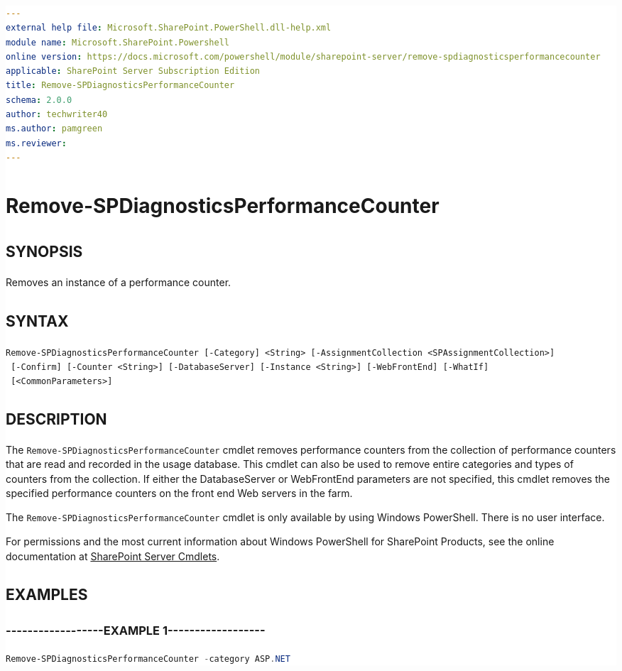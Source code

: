 ```yaml
---
external help file: Microsoft.SharePoint.PowerShell.dll-help.xml
module name: Microsoft.SharePoint.Powershell
online version: https://docs.microsoft.com/powershell/module/sharepoint-server/remove-spdiagnosticsperformancecounter
applicable: SharePoint Server Subscription Edition
title: Remove-SPDiagnosticsPerformanceCounter
schema: 2.0.0
author: techwriter40
ms.author: pamgreen
ms.reviewer: 
---
```


# Remove-SPDiagnosticsPerformanceCounter

## SYNOPSIS
Removes an instance of a performance counter.


## SYNTAX

```
Remove-SPDiagnosticsPerformanceCounter [-Category] <String> [-AssignmentCollection <SPAssignmentCollection>]
 [-Confirm] [-Counter <String>] [-DatabaseServer] [-Instance <String>] [-WebFrontEnd] [-WhatIf]
 [<CommonParameters>]
```

## DESCRIPTION
The `Remove-SPDiagnosticsPerformanceCounter` cmdlet removes performance counters from the collection of performance counters that are read and recorded in the usage database.
This cmdlet can also be used to remove entire categories and types of counters from the collection.
If either the DatabaseServer or WebFrontEnd parameters are not specified, this cmdlet removes the specified performance counters on the front end Web servers in the farm.

The `Remove-SPDiagnosticsPerformanceCounter` cmdlet is only available by using Windows PowerShell.
There is no user interface.

For permissions and the most current information about Windows PowerShell for SharePoint Products, see the online documentation at [SharePoint Server Cmdlets](https://docs.microsoft.com/powershell/sharepoint/sharepoint-server/sharepoint-server-cmdlets).


## EXAMPLES

### ------------------EXAMPLE 1------------------
```powershell
Remove-SPDiagnosticsPerformanceCounter -category ASP.NET
```
